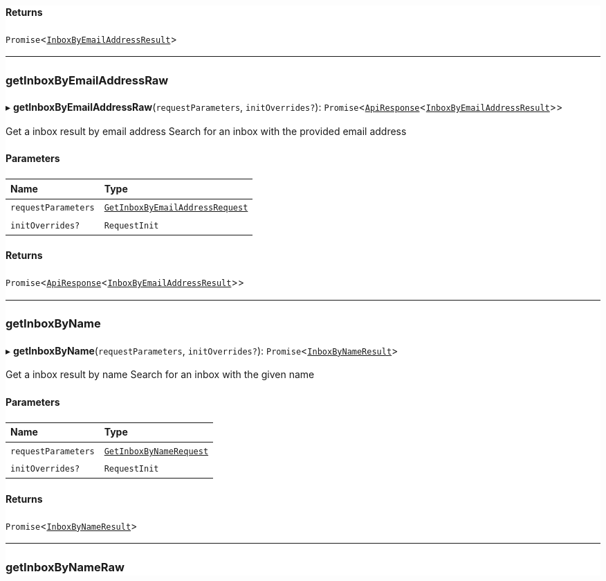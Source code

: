#### Returns

`Promise`<[`InboxByEmailAddressResult`](../interfaces/InboxByEmailAddressResult.md)\>

___

### <a id="getinboxbyemailaddressraw" name="getinboxbyemailaddressraw"></a> getInboxByEmailAddressRaw

▸ **getInboxByEmailAddressRaw**(`requestParameters`, `initOverrides?`): `Promise`<[`ApiResponse`](../interfaces/ApiResponse.md)<[`InboxByEmailAddressResult`](../interfaces/InboxByEmailAddressResult.md)\>\>

Get a inbox result by email address
Search for an inbox with the provided email address

#### Parameters

| Name | Type |
| :------ | :------ |
| `requestParameters` | [`GetInboxByEmailAddressRequest`](../interfaces/GetInboxByEmailAddressRequest.md) |
| `initOverrides?` | `RequestInit` |

#### Returns

`Promise`<[`ApiResponse`](../interfaces/ApiResponse.md)<[`InboxByEmailAddressResult`](../interfaces/InboxByEmailAddressResult.md)\>\>

___

### <a id="getinboxbyname" name="getinboxbyname"></a> getInboxByName

▸ **getInboxByName**(`requestParameters`, `initOverrides?`): `Promise`<[`InboxByNameResult`](../interfaces/InboxByNameResult.md)\>

Get a inbox result by name
Search for an inbox with the given name

#### Parameters

| Name | Type |
| :------ | :------ |
| `requestParameters` | [`GetInboxByNameRequest`](../interfaces/GetInboxByNameRequest.md) |
| `initOverrides?` | `RequestInit` |

#### Returns

`Promise`<[`InboxByNameResult`](../interfaces/InboxByNameResult.md)\>

___

### <a id="getinboxbynameraw" name="getinboxbynameraw"></a> getInboxByNameRaw
